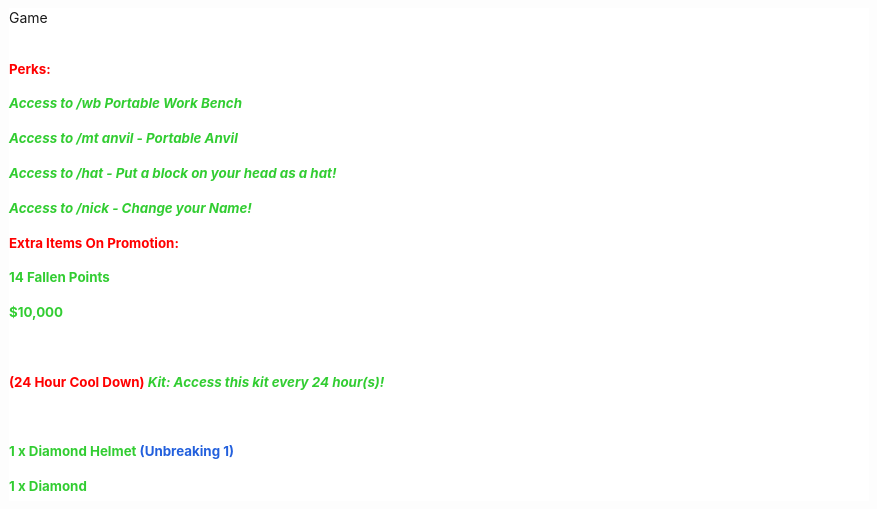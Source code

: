 Game<br></span></span></span></span></span></span></span></span><br><span style="font-size: 18pt; color: rgb(30, 144, 255); font-weight: bold;"><span style="color: rgb(220, 220, 220); font-size: 10pt;"><span style="font-size: 18pt; color: rgb(30, 144, 255); font-weight: bold;"><span style="color: rgb(220, 220, 220); font-size: 10pt;"><span style="color: rgb(255, 0, 0);">Perks:<br></span></span></span></span></span><span style="font-size: 18pt; color: rgb(30, 144, 255); font-weight: bold;"><span style="color: rgb(220, 220, 220); font-size: 10pt;"><span style="font-size: 18pt; color: rgb(30, 144, 255); font-weight: bold;"><span style="color: rgb(220, 220, 220); font-size: 10pt;"><span style="color: rgb(255, 0, 0);"><span style="color: rgb(50, 205, 50);"><span style="font-style: italic;"><span style="font-size: 18pt; color: rgb(30, 144, 255); font-weight: bold;"><span style="color: rgb(220, 220, 220); font-size: 10pt;"><span style="font-size: 18pt; color: rgb(30, 144, 255); font-weight: bold;"><span style="color: rgb(220, 220, 220); font-size: 10pt;"><span style="color: rgb(255, 0, 0);"><span style="color: rgb(50, 205, 50);"><span style="font-style: italic;"><span style="font-size: 18pt; color: rgb(30, 144, 255); font-weight: bold;"><span style="color: rgb(220, 220, 220); font-size: 10pt;"><span style="font-size: 18pt; color: rgb(30, 144, 255); font-weight: bold;"><span style="color: rgb(220, 220, 220); font-size: 10pt;"><span style="color: rgb(255, 0, 0);"><span style="color: rgb(50, 205, 50);"><span style="font-style: italic;">Access to /wb Portable Work Bench<br>Access to /</span></span></span></span></span></span></span></span></span></span></span></span></span></span></span></span></span></span></span></span></span><span style="font-size: 18pt; color: rgb(30, 144, 255); font-weight: bold;"><span style="color: rgb(220, 220, 220); font-size: 10pt;"><span style="font-size: 18pt; color: rgb(30, 144, 255); font-weight: bold;"><span style="color: rgb(220, 220, 220); font-size: 10pt;"><span style="color: rgb(255, 0, 0);"><span style="color: rgb(50, 205, 50);"><span style="font-style: italic;"><span style="font-size: 18pt; color: rgb(30, 144, 255); font-weight: bold;"><span style="color: rgb(220, 220, 220); font-size: 10pt;"><span style="font-size: 18pt; color: rgb(30, 144, 255); font-weight: bold;"><span style="color: rgb(220, 220, 220); font-size: 10pt;"><span style="color: rgb(255, 0, 0);"><span style="color: rgb(50, 205, 50);"><span style="font-style: italic;"><span style="font-size: 18pt; color: rgb(30, 144, 255); font-weight: bold;"><span style="color: rgb(220, 220, 220); font-size: 10pt;"><span style="font-size: 18pt; color: rgb(30, 144, 255); font-weight: bold;"><span style="color: rgb(220, 220, 220); font-size: 10pt;"><span style="color: rgb(255, 0, 0);"><span style="color: rgb(50, 205, 50);"><span style="font-style: italic;">mt anvil - Portable Anvil<br>Access to /hat - Put a block on your head as a hat!<br>Access to /nick - Change your Name!<br></span></span></span></span></span></span></span></span></span></span></span></span></span></span></span></span></span><span style="color: rgb(255, 0, 0);">Extra Items On Promotion:<br><span style="color: rgb(50, 205, 50);">14 Fallen Points</span><br><span style="color: rgb(50, 205, 50);">$10,000<br><br><span style="color: rgb(255, 0, 0);">(24 Hour Cool Down)</span> <span style="font-style: italic;">Kit: Access this kit every 24 hour(s)!<br><br></span>1 x Diamond Helmet </span></span></span></span></span></span><span style="font-size: 18pt; color: rgb(30, 144, 255); font-weight: bold;"><span style="color: rgb(220, 220, 220); font-size: 10pt;"><span style="font-size: 18pt; color: rgb(30, 144, 255); font-weight: bold;"><span style="color: rgb(220, 220, 220); font-size: 10pt;"><span style="color: rgb(255, 0, 0);"><span style="color: rgb(50, 205, 50);"><span style="color: rgb(35, 96, 221); font-weight: bold;">(Unbreaking 1</span></span></span></span></span></span></span><span style="font-size: 18pt; color: rgb(30, 144, 255); font-weight: bold;"><span style="color: rgb(220, 220, 220); font-size: 10pt;"><span style="font-size: 18pt; color: rgb(30, 144, 255); font-weight: bold;"><span style="color: rgb(220, 220, 220); font-size: 10pt;"><span style="color: rgb(255, 0, 0);"><span style="color: rgb(50, 205, 50);"><span style="color: rgb(35, 96, 221); font-weight: bold;"><span style="font-size: 18pt; color: rgb(30, 144, 255); font-weight: bold;"><span style="color: rgb(220, 220, 220); font-size: 10pt;"><span style="font-size: 18pt; color: rgb(30, 144, 255); font-weight: bold;"><span style="color: rgb(220, 220, 220); font-size: 10pt;"><span style="color: rgb(255, 0, 0);"></span></span></span></span></span>)</span><br>1 x </span></span></span></span></span></span><span style="font-size: 18pt; color: rgb(30, 144, 255); font-weight: bold;"><span style="color: rgb(220, 220, 220); font-size: 10pt;"><span style="font-size: 18pt; color: rgb(30, 144, 255); font-weight: bold;"><span style="color: rgb(220, 220, 220); font-size: 10pt;"><span style="color: rgb(255, 0, 0);"><span style="color: rgb(50, 205, 50);"><span style="font-size: 18pt; color: rgb(30, 144, 255); font-weight: bold;"><span style="color: rgb(220, 220, 220); font-size: 10pt;"><span style="font-size: 18pt; color: rgb(30, 144, 255); font-weight: bold;"><span style="color: rgb(220, 220, 220); font-size: 10pt;"><span style="color: rgb(255, 0, 0);"><span style="color: rgb(50, 205, 50);">Diamond</span></span></span></span></span></span>